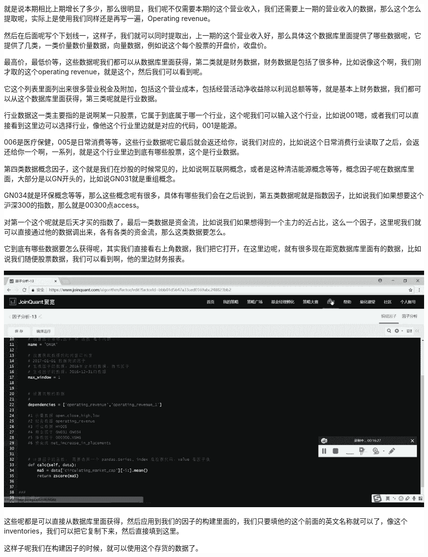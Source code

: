 就是说本期相比上期增长了多少，那么很明显，我们呢不仅需要本期的这个营业收入，我们还需要上一期的营业收入的数据，那么这个怎么提取呢，实际上是使用我们同样还是再写一遍，Operating revenue。

然后在后面呢写个下划线一，这样子，我们就可以同时提取出，上一期的这个营业收入好，那么具体这个数据库里面提供了哪些数据呢，它提供了几类，一类价量数价量数据，向量数据，例如说这个每个股票的开盘价，收盘价。

最高价，最低价等，这些数据呢我们都可以从数据库里面获得，第二类就是财务数据，财务数据是包括了很多种，比如说像这个啊，我们刚才取的这个operating revenue，就是这个，然后我们可以看到呢。

它这个列表里面列出来很多营业税金及附加，包括这个营业成本，包括经营活动净收益除以利润总额等等，就是基本上财务数据，我们都可以从这个数据库里面获得，第三类呢就是行业数据。

行业数据这一类主要指的是说啊某一只股票，它属于到底属于哪一个行业，这个呢我们可以输入这个行业，比如说001嗯，或者我们可以直接看到这里边可以选择行业，像他这个行业里边就是对应的代码，001是能源。

006是医疗保健，005是日常消费等等，这些行业数据呢它最后就会返还给你，说我们对应的，比如说这个日常消费行业读取了之后，会返还给你一个啊，一系列，就是这个行业里边到底有哪些股票，这个是行业数据。

第四类数据概念因子，这个就是我们在炒股的时候常见的，比如说啊互联网概念，或者是这种清洁能源概念等等，概念因子呢在数据库里面，大部分是以GN开头的，比如说GN031就是重组概念。

GN034就是环保概念等等，那么这些概念呢有很多，具体有哪些我们会在之后说到，第五类数据呢就是指数因子，比如说我们如果想要这个沪深300的指数，那么就是00300点access。

对第一个这个呢就是后天才买的指数了，最后一类数据是资金流，比如说我们如果想得到一个主力的近占比，这么一个因子，这里呢我们就可以直接通过他的数据调出来，各有各类的资金流，那么这类数据要怎么。

它到底有哪些数据要怎么获得呢，其实我们直接看右上角数据，我们把它打开，在这里边呢，就有很多现在距宽数据库里面有的数据，比如说我们随便股票数据，我们可以看到啊，他的里边财务报表。



![](img/0d5a27d44f55dd335f91964dc441e3a3_8.png)

这些呢都是可以直接从数据库里面获得，然后应用到我们的因子的构建里面的，我们只要填他的这个前面的英文名称就可以了，像这个inventories，我们可以把它复制下来，然后直接填到这里。

这样子呢我们在构建因子的时候，就可以使用这个存货的数据了。

